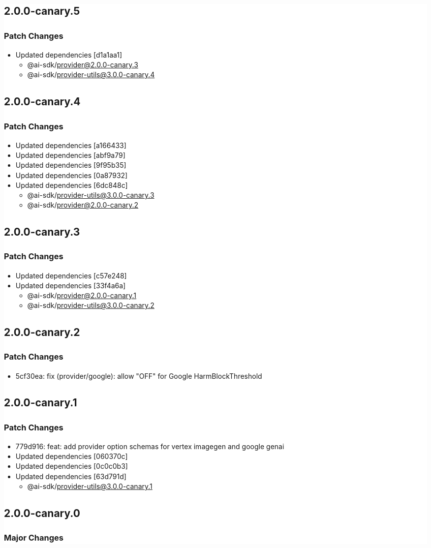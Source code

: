 ## 2.0.0-canary.5

### Patch Changes

- Updated dependencies [d1a1aa1]
  - @ai-sdk/provider@2.0.0-canary.3
  - @ai-sdk/provider-utils@3.0.0-canary.4

## 2.0.0-canary.4

### Patch Changes

- Updated dependencies [a166433]
- Updated dependencies [abf9a79]
- Updated dependencies [9f95b35]
- Updated dependencies [0a87932]
- Updated dependencies [6dc848c]
  - @ai-sdk/provider-utils@3.0.0-canary.3
  - @ai-sdk/provider@2.0.0-canary.2

## 2.0.0-canary.3

### Patch Changes

- Updated dependencies [c57e248]
- Updated dependencies [33f4a6a]
  - @ai-sdk/provider@2.0.0-canary.1
  - @ai-sdk/provider-utils@3.0.0-canary.2

## 2.0.0-canary.2

### Patch Changes

- 5cf30ea: fix (provider/google): allow "OFF" for Google HarmBlockThreshold

## 2.0.0-canary.1

### Patch Changes

- 779d916: feat: add provider option schemas for vertex imagegen and google genai
- Updated dependencies [060370c]
- Updated dependencies [0c0c0b3]
- Updated dependencies [63d791d]
  - @ai-sdk/provider-utils@3.0.0-canary.1

## 2.0.0-canary.0

### Major Changes
